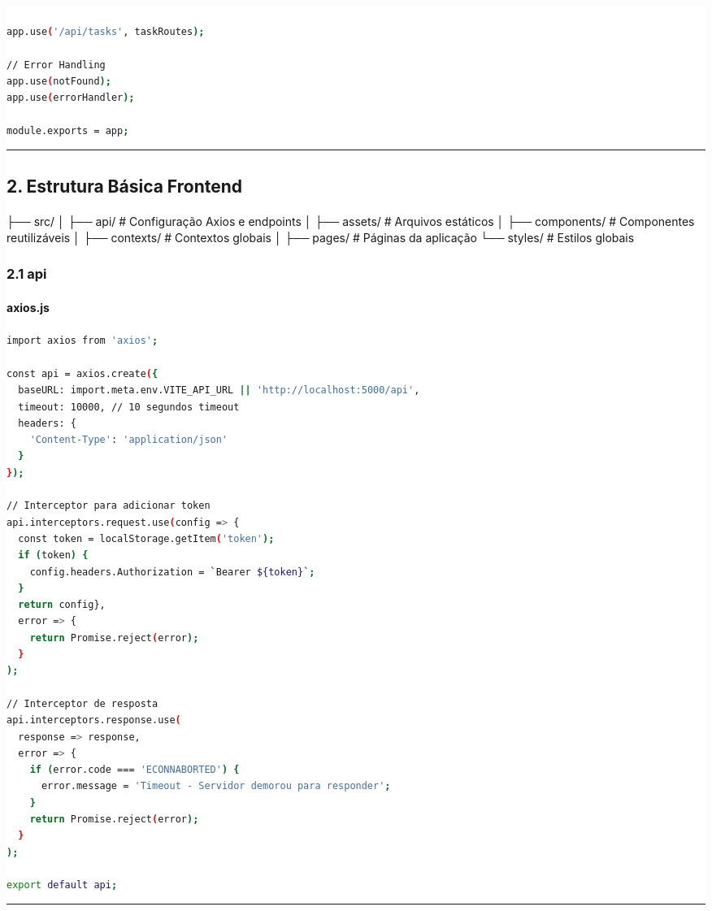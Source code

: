 ```bash

app.use('/api/tasks', taskRoutes);

// Error Handling
app.use(notFound);
app.use(errorHandler);

module.exports = app;
```

---

## 2. Estrutura Básica Frontend

├── src/
│ ├── api/ # Configuração Axios e endpoints
│ ├── assets/ # Arquivos estáticos
│ ├── components/ # Componentes reutilizáveis
│ ├── contexts/ # Contextos globais
│ ├── pages/ # Páginas da aplicação
└── styles/ # Estilos globais

### 2.1 api

#### axios.js

```bash
import axios from 'axios';

const api = axios.create({
  baseURL: import.meta.env.VITE_API_URL || 'http://localhost:5000/api',
  timeout: 10000, // 10 segundos timeout
  headers: {
    'Content-Type': 'application/json'
  }
});

// Interceptor para adicionar token
api.interceptors.request.use(config => {
  const token = localStorage.getItem('token');
  if (token) {
    config.headers.Authorization = `Bearer ${token}`;
  }
  return config}, 
  error => {
    return Promise.reject(error);
  }
);

// Interceptor de resposta
api.interceptors.response.use(
  response => response,
  error => {
    if (error.code === 'ECONNABORTED') {
      error.message = 'Timeout - Servidor demorou para responder';
    }
    return Promise.reject(error);
  }
);

export default api;
```

---